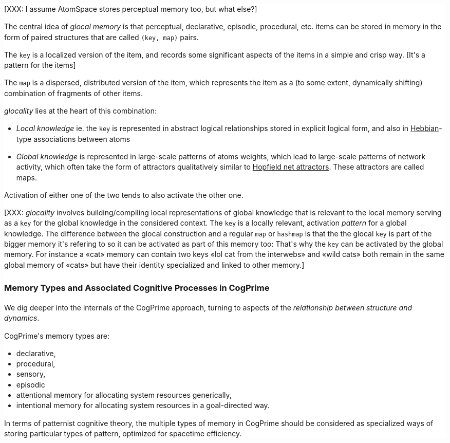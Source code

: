 [XXX: I assume AtomSpace stores perceptual memory too, but what else?]

The central idea of *glocal memory* is that perceptual, declarative, episodic,
procedural, etc. items can be stored in memory in the form of paired structures
that are called `(key, map)` pairs.

The `key` is a localized version of the item, and records some significant
aspects of the items in a simple and crisp way. [It's a pattern for the items]

The `map` is a dispersed, distributed version of the item, which represents the
item as a (to some extent, dynamically shifting) combination of fragments of
other items.

*glocality* lies at the heart of this combination:

- *Local knowledge* ie. the `key` is represented in abstract logical
  relationships stored in explicit logical form, and also in [Hebbian]()-type
  associations between atoms
  
- *Global knowledge* is represented in large-scale patterns of atoms
  weights, which lead to large-scale patterns of network activity, which often
  take the form of attractors qualitatively similar to [Hopfield net attractors]().
  These attractors are called maps. 

Activation of either one of the two tends to also activate the other one.

[XXX: *glocality* involves building/compiling local representations of global
knowledge that is relevant to the local memory serving as a `key` for
the global knowledge in the considered context. The `key` is a locally relevant,
activation *pattern* for a global knowledge. The difference between the
glocal construction and a regular `map` or `hashmap` is that the the glocal
`key` is part of the bigger memory it's refering to so it can be activated as
part of this memory too: That's why the `key` can be activated by the global
memory. For instance a «cat» memory can contain two keys
«lol cat from the interwebs» and «wild cats» both remain in the same global
memory of «cats» but have their identity specialized and linked to other
memory.]

### Memory Types and Associated Cognitive Processes in CogPrime

We dig deeper into the internals of the CogPrime approach, turning to aspects
of the *relationship between structure and dynamics*.

CogPrime's memory types are:

- declarative,
- procedural,
- sensory,
- episodic
- attentional memory for allocating system resources generically,
- intentional memory for allocating system resources in a goal-directed way.

In terms of patternist cognitive theory, the multiple types of memory in
CogPrime should be considered as specialized ways of storing particular types
of pattern, optimized for spacetime efficiency.

